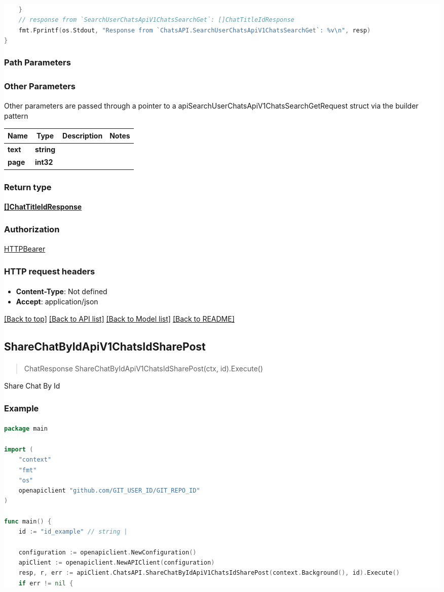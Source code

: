 ```go
	}
	// response from `SearchUserChatsApiV1ChatsSearchGet`: []ChatTitleIdResponse
	fmt.Fprintf(os.Stdout, "Response from `ChatsAPI.SearchUserChatsApiV1ChatsSearchGet`: %v\n", resp)
}
```

### Path Parameters



### Other Parameters

Other parameters are passed through a pointer to a apiSearchUserChatsApiV1ChatsSearchGetRequest struct via the builder pattern


Name | Type | Description  | Notes
------------- | ------------- | ------------- | -------------
 **text** | **string** |  | 
 **page** | **int32** |  | 

### Return type

[**[]ChatTitleIdResponse**](ChatTitleIdResponse.md)

### Authorization

[HTTPBearer](../README.md#HTTPBearer)

### HTTP request headers

- **Content-Type**: Not defined
- **Accept**: application/json

[[Back to top]](#) [[Back to API list]](../README.md#documentation-for-api-endpoints)
[[Back to Model list]](../README.md#documentation-for-models)
[[Back to README]](../README.md)


## ShareChatByIdApiV1ChatsIdSharePost

> ChatResponse ShareChatByIdApiV1ChatsIdSharePost(ctx, id).Execute()

Share Chat By Id

### Example

```go
package main

import (
	"context"
	"fmt"
	"os"
	openapiclient "github.com/GIT_USER_ID/GIT_REPO_ID"
)

func main() {
	id := "id_example" // string | 

	configuration := openapiclient.NewConfiguration()
	apiClient := openapiclient.NewAPIClient(configuration)
	resp, r, err := apiClient.ChatsAPI.ShareChatByIdApiV1ChatsIdSharePost(context.Background(), id).Execute()
	if err != nil {
```